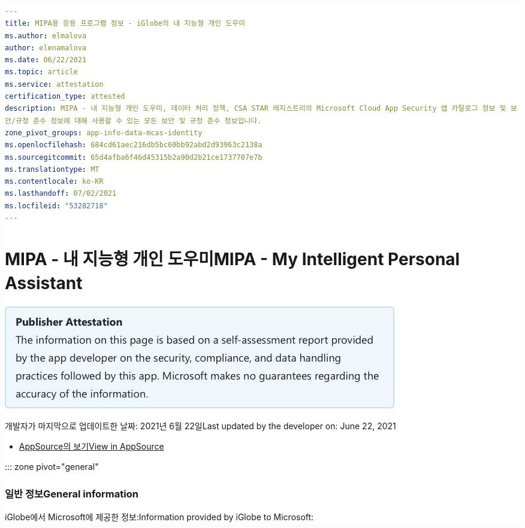 ```yaml
---
title: MIPA용 응용 프로그램 정보 - iGlobe의 내 지능형 개인 도우미
ms.author: elmalova
author: elenamalova
ms.date: 06/22/2021
ms.topic: article
ms.service: attestation
certification_type: attested
description: MIPA - 내 지능형 개인 도우미, 데이터 처리 정책, CSA STAR 레지스트리의 Microsoft Cloud App Security 앱 카탈로그 정보 및 보안/규정 준수 정보에 대해 사용할 수 있는 모든 보안 및 규정 준수 정보입니다.
zone_pivot_groups: app-info-data-mcas-identity
ms.openlocfilehash: 684cd61aec216db5bc60bb92abd2d93963c2138a
ms.sourcegitcommit: 65d4afba6f46d45315b2a90d2b21ce1737707e7b
ms.translationtype: MT
ms.contentlocale: ko-KR
ms.lasthandoff: 07/02/2021
ms.locfileid: "53282718"
---
```

# <a name="mipa---my-intelligent-personal-assistant"></a><span data-ttu-id="2a2ff-103">MIPA - 내 지능형 개인 도우미</span><span class="sxs-lookup"><span data-stu-id="2a2ff-103">MIPA - My Intelligent Personal Assistant</span></span>

<p></p>
<img alt="Publisher Attestation: The information on this page is based on a self-assessment report provided by the app developer on the security, compliance, and data handling practices followed by this app. Microsoft makes no guarantees regarding the accuracy of the information." src="../media/attested.png" width="650" />
<p><span data-ttu-id="2a2ff-104">개발자가 마지막으로 업데이트한 날짜: 2021년 6월 22일</span><span class="sxs-lookup"><span data-stu-id="2a2ff-104">Last updated by the developer on: June 22, 2021</span></span></p>

* <span data-ttu-id="2a2ff-105"><a href="https://appsource.microsoft.com/product/web-apps/17859280.mipa" target="_blank">AppSource의 보기</a></span><span class="sxs-lookup"><span data-stu-id="2a2ff-105"><a href="https://appsource.microsoft.com/product/web-apps/17859280.mipa" target="_blank">View in AppSource</a></span></span>

::: zone pivot="general"

### <a name="general-information"></a><span data-ttu-id="2a2ff-106">일반 정보</span><span class="sxs-lookup"><span data-stu-id="2a2ff-106">General information</span></span>

<span data-ttu-id="2a2ff-107">iGlobe에서 Microsoft에 제공한 정보:</span><span class="sxs-lookup"><span data-stu-id="2a2ff-107">Information provided by iGlobe to Microsoft:</span></span>
